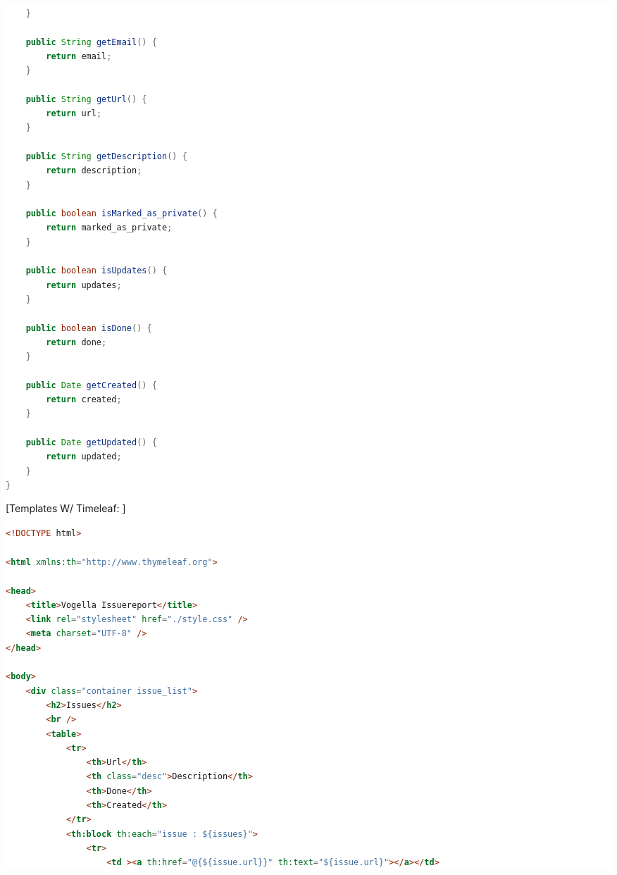 ```java
    }

    public String getEmail() {
        return email;
    }

    public String getUrl() {
        return url;
    }

    public String getDescription() {
        return description;
    }

    public boolean isMarked_as_private() {
        return marked_as_private;
    }

    public boolean isUpdates() {
        return updates;
    }

    public boolean isDone() {
        return done;
    }

    public Date getCreated() {
        return created;
    }

    public Date getUpdated() {
        return updated;
    }
}
```



[Templates W/ Timeleaf: ]

```html
<!DOCTYPE html>

<html xmlns:th="http://www.thymeleaf.org">

<head>
	<title>Vogella Issuereport</title>
    <link rel="stylesheet" href="./style.css" />
    <meta charset="UTF-8" />
</head>

<body>
    <div class="container issue_list">
        <h2>Issues</h2>
        <br />
        <table>
            <tr>
                <th>Url</th>
                <th class="desc">Description</th>
                <th>Done</th>
                <th>Created</th>
            </tr>
            <th:block th:each="issue : ${issues}">
                <tr>
                    <td ><a th:href="@{${issue.url}}" th:text="${issue.url}"></a></td>
```